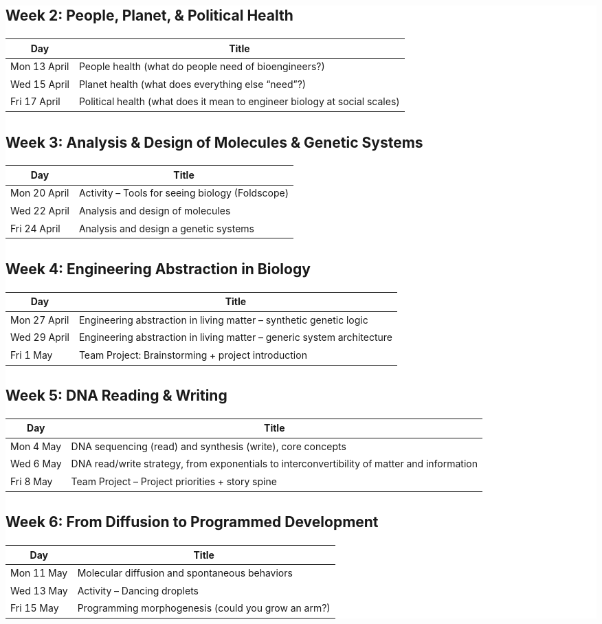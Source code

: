 
## Week 2: People, Planet, & Political Health

| Day         | Title  |
| ----------- | -------|
| Mon 13 April | People health (what do people need of bioengineers?) |
| Wed 15 April | Planet health (what does everything else “need”?) |
| Fri 17 April | Political health (what does it mean to engineer biology at social scales)  |


## Week 3:  Analysis & Design of Molecules & Genetic Systems

| Day         | Title  |
| ----------- | -------|
| Mon 20 April | Activity – Tools for seeing biology (Foldscope) |
| Wed 22 April | Analysis and design of molecules  |
| Fri 24 April | Analysis and design a genetic systems |

## Week 4: Engineering Abstraction in Biology

| Day         | Title  |
| ----------- | -------|
| Mon 27 April | Engineering abstraction in living matter – synthetic genetic logic |
| Wed 29 April | Engineering abstraction in living matter – generic system architecture |
| Fri 1 May | Team Project:  Brainstorming + project introduction |

## Week 5: DNA Reading & Writing

| Day         | Title  |
| ----------- | -------|
| Mon 4 May | DNA sequencing (read) and synthesis (write), core concepts  |
| Wed 6 May | DNA read/write strategy, from exponentials to interconvertibility of matter and information |
| Fri 8 May | Team Project – Project priorities + story spine   |

## Week 6: From Diffusion to Programmed Development

| Day         | Title  |
| ----------- | -------|
| Mon 11 May | Molecular diffusion and spontaneous behaviors |
| Wed 13 May | Activity – Dancing droplets |
| Fri 15 May | Programming morphogenesis (could you grow an arm?) |
